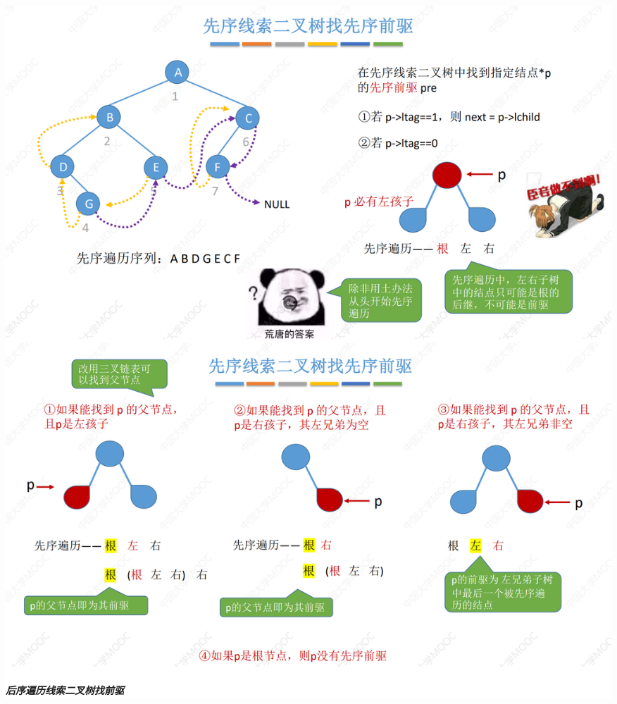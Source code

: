 ![image-20230421184614458](DS_solutions.assets/image-20230421184614458.png)![image-20230421184624463](DS_solutions.assets/image-20230421184624463.png)

##### 后序遍历线索二叉树找前驱
